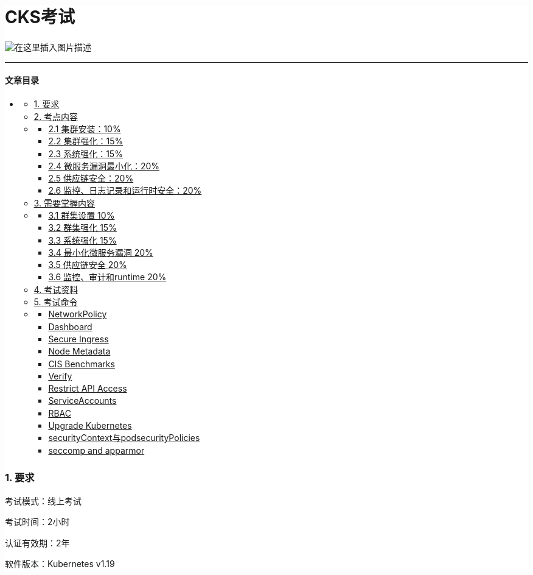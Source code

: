 # CKS考试

![在这里插入图片描述](https://img-blog.csdnimg.cn/20210108154538509.png?x-oss-process=image/watermark,type\_ZmFuZ3poZW5naGVpdGk,shadow\_10,text\_aHR0cHM6Ly9ibG9nLmNzZG4ubmV0L3hpeGloYWhhbGVsZWhlaGU=,size\_16,color\_FFFFFF,t\_70#pic\_center)

***

#### 文章目录

*
  * [1. 要求](broken-reference)
  * [2. 考点内容](broken-reference)
  *
    * [2.1 集群安装：10%](broken-reference)
    * [2.2 集群强化：15%](broken-reference)
    * [2.3 系统强化：15%](broken-reference)
    * [2.4 微服务漏洞最小化：20%](broken-reference)
    * [2.5 供应链安全：20%](broken-reference)
    * [2.6 监控、日志记录和运行时安全：20%](broken-reference)
  * [3. 需要掌握内容](broken-reference)
  *
    * [3.1 群集设置 10%](broken-reference)
    * [3.2 群集强化 15%](broken-reference)
    * [3.3 系统强化 15%](broken-reference)
    * [3.4 最小化微服务漏洞 20%](broken-reference)
    * [3.5 供应链安全 20%](broken-reference)
    * [3.6 监控、审计和runtime 20%](broken-reference)
  * [4. 考试资料](broken-reference)
  * [5. 考试命令](broken-reference)
  *
    * [NetworkPolicy](broken-reference)
    * [Dashboard](broken-reference)
    * [Secure Ingress](broken-reference)
    * [Node Metadata](broken-reference)
    * [CIS Benchmarks](broken-reference)
    * [Verify](broken-reference)
    * [Restrict API Access](broken-reference)
    * [ServiceAccounts](broken-reference)
    * [RBAC](broken-reference)
    * [Upgrade Kubernetes](broken-reference)
    * [securityContext与podsecurityPolicies](broken-reference)
    * [seccomp and apparmor](broken-reference)

### 1. 要求 <a href="#1__5" id="1__5"></a>

考试模式：线上考试

考试时间：2小时

认证有效期：2年

软件版本：Kubernetes v1.19
